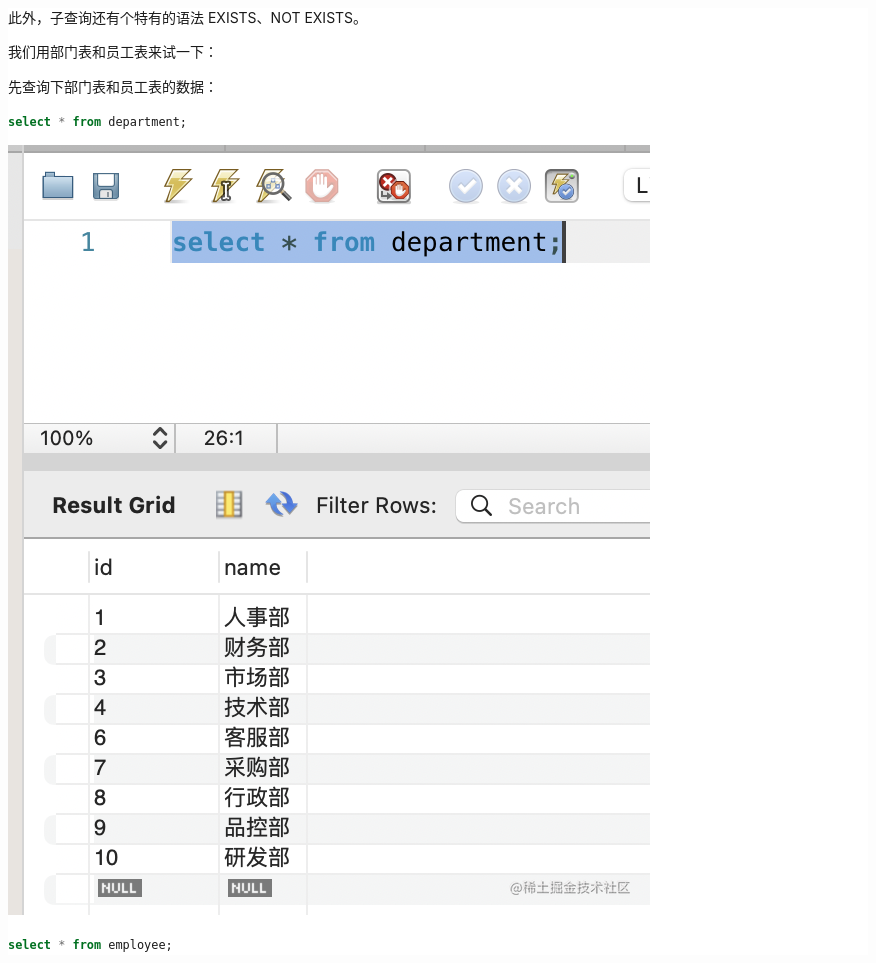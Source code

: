 此外，子查询还有个特有的语法 EXISTS、NOT EXISTS。

我们用部门表和员工表来试一下：

先查询下部门表和员工表的数据：

```sql
select * from department;
```

![](./images/0a8aedde390a49cf8ee855762bc4cf16~tplv-k3u1fbpfcp-watermark.image.png)

```sql
select * from employee;
```
